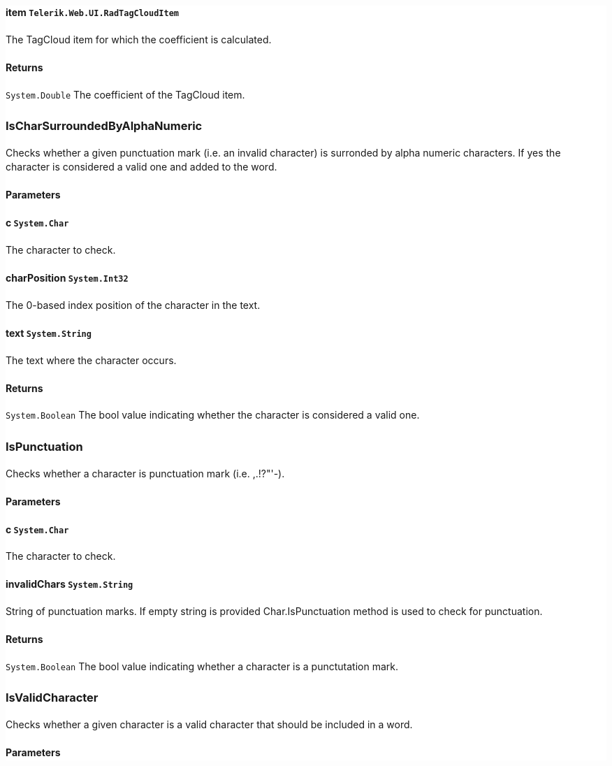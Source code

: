 #### item `Telerik.Web.UI.RadTagCloudItem`

The TagCloud item for which the coefficient is calculated.

#### Returns

`System.Double` The coefficient of the TagCloud item.

###  IsCharSurroundedByAlphaNumeric

Checks whether a given punctuation mark (i.e. an invalid character) is surronded by alpha numeric characters.
            If yes the character is considered a valid one and added to the word.

#### Parameters

#### c `System.Char`

The character to check.

#### charPosition `System.Int32`

The 0-based index position of the character in the text.

#### text `System.String`

The text where the character occurs.

#### Returns

`System.Boolean` The bool value indicating whether the character is considered a valid one.

###  IsPunctuation

Checks whether a character is punctuation mark (i.e. ,.!?"'-).

#### Parameters

#### c `System.Char`

The character to check.

#### invalidChars `System.String`

String of punctuation marks.
            If empty string is provided Char.IsPunctuation method is used to check for punctuation.

#### Returns

`System.Boolean` The bool value indicating whether a character is a punctutation mark.

###  IsValidCharacter

Checks whether a given character is a valid character that should be included in a word.

#### Parameters
